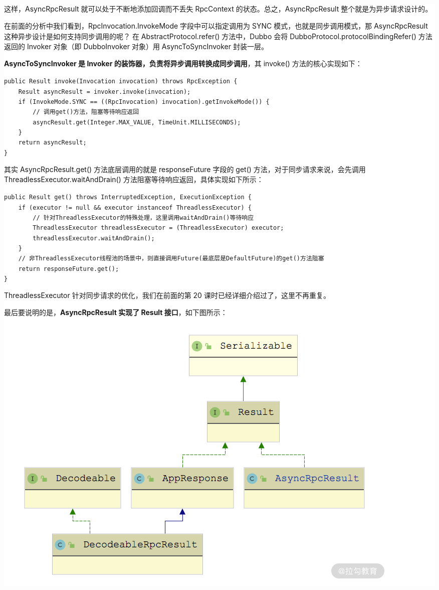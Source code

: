 这样，AsyncRpcResult 就可以处于不断地添加回调而不丢失 RpcContext 的状态。总之，AsyncRpcResult 整个就是为异步请求设计的。

在前面的分析中我们看到，RpcInvocation.InvokeMode 字段中可以指定调用为 SYNC 模式，也就是同步调用模式，那 AsyncRpcResult 这种异步设计是如何支持同步调用的呢？ 在 AbstractProtocol.refer() 方法中，Dubbo 会将 DubboProtocol.protocolBindingRefer() 方法返回的 Invoker 对象（即 DubboInvoker 对象）用 AsyncToSyncInvoker 封装一层。

**AsyncToSyncInvoker 是 Invoker 的装饰器，负责将异步调用转换成同步调用**，其 invoke() 方法的核心实现如下：

```
public Result invoke(Invocation invocation) throws RpcException {
    Result asyncResult = invoker.invoke(invocation);
    if (InvokeMode.SYNC == ((RpcInvocation) invocation).getInvokeMode()) {
        // 调用get()方法，阻塞等待响应返回
        asyncResult.get(Integer.MAX_VALUE, TimeUnit.MILLISECONDS);
    }
    return asyncResult;
}
```

其实 AsyncRpcResult.get() 方法底层调用的就是 responseFuture 字段的 get() 方法，对于同步请求来说，会先调用 ThreadlessExecutor.waitAndDrain() 方法阻塞等待响应返回，具体实现如下所示：

```
public Result get() throws InterruptedException, ExecutionException {
    if (executor != null && executor instanceof ThreadlessExecutor) {
        // 针对ThreadlessExecutor的特殊处理，这里调用waitAndDrain()等待响应
        ThreadlessExecutor threadlessExecutor = (ThreadlessExecutor) executor;
        threadlessExecutor.waitAndDrain();
    }
    // 非ThreadlessExecutor线程池的场景中，则直接调用Future(最底层是DefaultFuture)的get()方法阻塞
    return responseFuture.get();
}
```

ThreadlessExecutor 针对同步请求的优化，我们在前面的第 20 课时已经详细介绍过了，这里不再重复。

最后要说明的是，**AsyncRpcResult 实现了 Result 接口**，如下图所示：

![Drawing 1.png](assets/Ciqc1F-WqdmAbppOAABOGWzVljY775.png)
